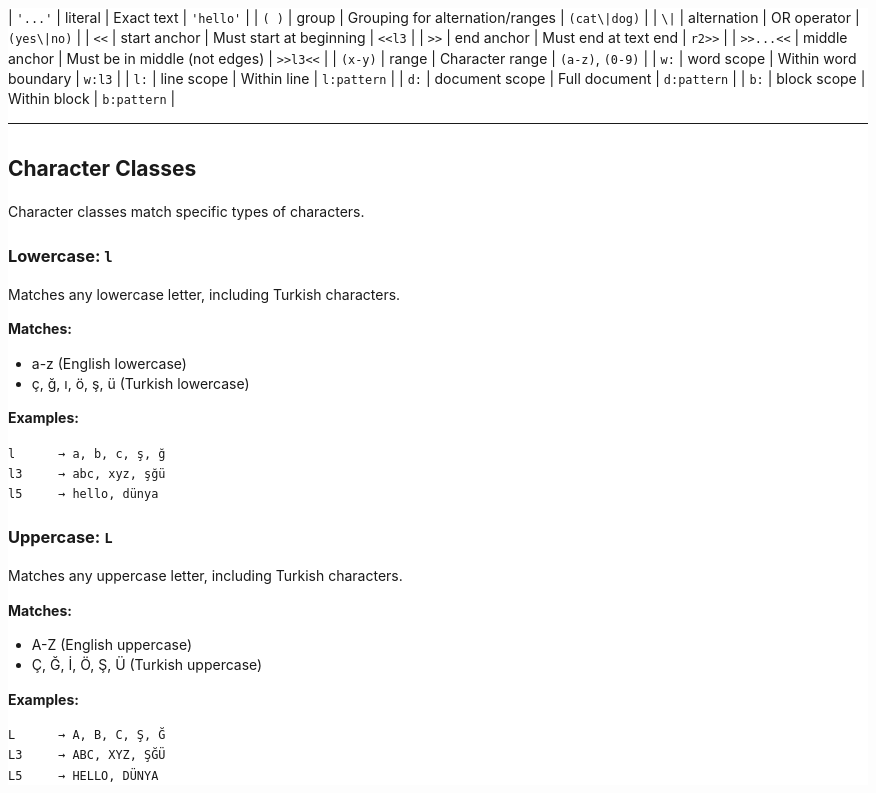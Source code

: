 | `'...'` | literal | Exact text | `'hello'` |
| `( )` | group | Grouping for alternation/ranges | `(cat\|dog)` |
| `\|` | alternation | OR operator | `(yes\|no)` |
| `<<` | start anchor | Must start at beginning | `<<l3` |
| `>>` | end anchor | Must end at text end | `r2>>` |
| `>>...<<` | middle anchor | Must be in middle (not edges) | `>>l3<<` |
| `(x-y)` | range | Character range | `(a-z)`, `(0-9)` |
| `w:` | word scope | Within word boundary | `w:l3` |
| `l:` | line scope | Within line | `l:pattern` |
| `d:` | document scope | Full document | `d:pattern` |
| `b:` | block scope | Within block | `b:pattern` |

---

## Character Classes

Character classes match specific types of characters.

### Lowercase: `l`

Matches any lowercase letter, including Turkish characters.

**Matches:**
- a-z (English lowercase)
- ç, ğ, ı, ö, ş, ü (Turkish lowercase)

**Examples:**
```
l      → a, b, c, ş, ğ
l3     → abc, xyz, şğü
l5     → hello, dünya
```

### Uppercase: `L`

Matches any uppercase letter, including Turkish characters.

**Matches:**
- A-Z (English uppercase)
- Ç, Ğ, İ, Ö, Ş, Ü (Turkish uppercase)

**Examples:**
```
L      → A, B, C, Ş, Ğ
L3     → ABC, XYZ, ŞĞÜ
L5     → HELLO, DÜNYA
```
